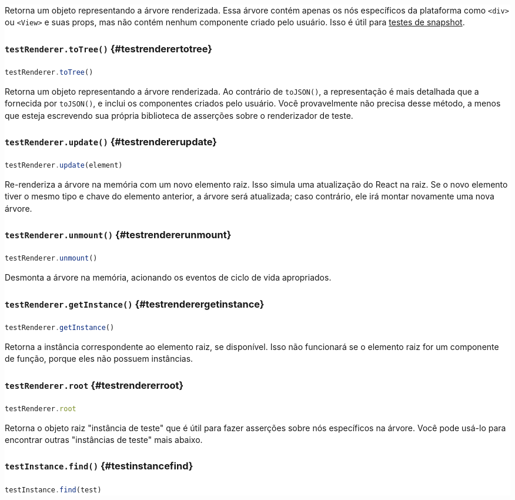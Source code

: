 Retorna um objeto representando a árvore renderizada. Essa árvore contém apenas os nós específicos da plataforma como `<div>` ou `<View>` e suas props, mas não contém nenhum componente criado pelo usuário. Isso é útil para [testes de snapshot](https://facebook.github.io/jest/docs/en/snapshot-testing.html#snapshot-testing-with-jest).

### `testRenderer.toTree()` {#testrenderertotree}

```javascript
testRenderer.toTree()
```

Retorna um objeto representando a árvore renderizada. Ao contrário de `toJSON()`, a representação é mais detalhada que a fornecida por `toJSON()`, e inclui os componentes criados pelo usuário. Você provavelmente não precisa desse método, a menos que esteja escrevendo sua própria biblioteca de asserções sobre o renderizador de teste.

### `testRenderer.update()` {#testrendererupdate}

```javascript
testRenderer.update(element)
```

Re-renderiza a árvore na memória com um novo elemento raiz. Isso simula uma atualização do React na raiz. Se o novo elemento tiver o mesmo tipo e chave do elemento anterior, a árvore será atualizada; caso contrário, ele irá montar novamente uma nova árvore.

### `testRenderer.unmount()` {#testrendererunmount}

```javascript
testRenderer.unmount()
```

Desmonta a árvore na memória, acionando os eventos de ciclo de vida apropriados.

### `testRenderer.getInstance()` {#testrenderergetinstance}

```javascript
testRenderer.getInstance()
```

Retorna a instância correspondente ao elemento raiz, se disponível. Isso não funcionará se o elemento raiz for um componente de função, porque eles não possuem instâncias.

### `testRenderer.root` {#testrendererroot}

```javascript
testRenderer.root
```

Retorna o objeto raiz "instância de teste" que é útil para fazer asserções sobre nós específicos na árvore. Você pode usá-lo para encontrar outras "instâncias de teste" mais abaixo.

### `testInstance.find()` {#testinstancefind}

```javascript
testInstance.find(test)
```

